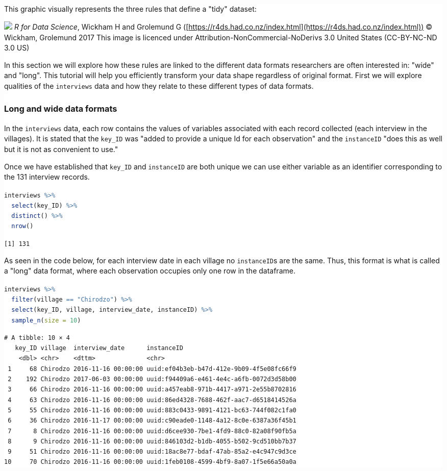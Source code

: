 This graphic visually represents the three rules that define a "tidy" dataset:

![](fig/tidy-data-wickham.png)
*R for Data Science*, Wickham H and Grolemund G ([https://r4ds.had.co.nz/index.html](https://r4ds.had.co.nz/index.html))
© Wickham, Grolemund 2017
This image is licenced under Attribution-NonCommercial-NoDerivs 3.0 United States (CC-BY-NC-ND 3.0 US)

In this section we will explore how these rules are linked to the different
data formats researchers are often interested in: "wide" and "long". This
tutorial will help you efficiently transform your data shape regardless of
original format. First we will explore qualities of the `interviews` data and
how they relate to these different types of data formats.

### Long and wide data formats

In the `interviews` data, each row contains the values of variables associated
with each record collected (each interview in the villages). It is stated
that the `key_ID` was "added to provide a unique Id for each observation"
and the `instanceID` "does this as well but it is not as convenient to use."

Once we have established that `key_ID` and `instanceID` are both unique we can use 
either variable as an identifier corresponding to the 131 interview records.


``` r
interviews %>% 
  select(key_ID) %>% 
  distinct() %>%
  nrow()
```

``` output
[1] 131
```

As seen in the code below, for each interview date in each village no
`instanceID`s are the same. Thus, this format is what is called a "long" data
format, where each observation occupies only one row in the dataframe.


``` r
interviews %>%
  filter(village == "Chirodzo") %>%
  select(key_ID, village, interview_date, instanceID) %>%
  sample_n(size = 10)
```

``` output
# A tibble: 10 × 4
   key_ID village  interview_date      instanceID                               
    <dbl> <chr>    <dttm>              <chr>                                    
 1     68 Chirodzo 2016-11-16 00:00:00 uuid:ef04b3eb-b47d-412e-9b09-4f5e08fc66f9
 2    192 Chirodzo 2017-06-03 00:00:00 uuid:f94409a6-e461-4e4c-a6fb-0072d3d58b00
 3     66 Chirodzo 2016-11-16 00:00:00 uuid:a457eab8-971b-4417-a971-2e55b8702816
 4     63 Chirodzo 2016-11-16 00:00:00 uuid:86ed4328-7688-462f-aac7-d6518414526a
 5     55 Chirodzo 2016-11-16 00:00:00 uuid:883c0433-9891-4121-bc63-744f082c1fa0
 6     36 Chirodzo 2016-11-17 00:00:00 uuid:c90eade0-1148-4a12-8c0e-6387a36f45b1
 7      8 Chirodzo 2016-11-16 00:00:00 uuid:d6cee930-7be1-4fd9-88c0-82a08f90fb5a
 8      9 Chirodzo 2016-11-16 00:00:00 uuid:846103d2-b1db-4055-b502-9cd510bb7b37
 9     51 Chirodzo 2016-11-16 00:00:00 uuid:18ac8e77-bdaf-47ab-85a2-e4c947c9d3ce
10     70 Chirodzo 2016-11-16 00:00:00 uuid:1feb0108-4599-4bf9-8a07-1f5e66a50a0a
```
